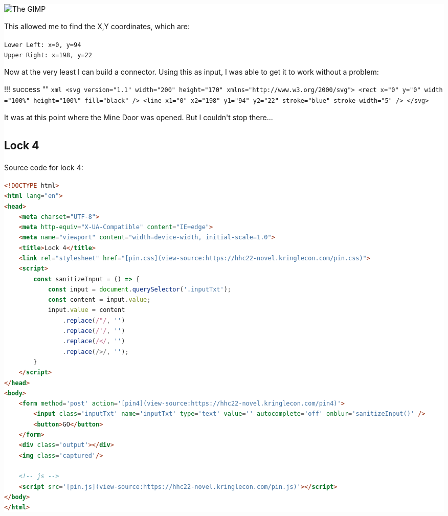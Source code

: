 ![The GIMP](/img/webring/boria3.png)

This allowed me to find the X,Y coordinates, which are:

```
Lower Left: x=0, y=94
Upper Right: x=198, y=22
```

Now at the very least I can build a connector. Using this as input, I was able to get it to work without a problem:

!!! success ""
    ```xml
    <svg version="1.1" width="200" height="170" xmlns="http://www.w3.org/2000/svg">
    <rect x="0" y="0" width="100%" height="100%" fill="black" />
    <line x1="0" x2="198" y1="94" y2="22" stroke="blue" stroke-width="5" />
    </svg>
    ```

It was at this point where the Mine Door was opened. But I couldn't stop there...

## Lock 4

Source code for lock 4:

```html
<!DOCTYPE html>
<html lang="en">
<head>
    <meta charset="UTF-8">
    <meta http-equiv="X-UA-Compatible" content="IE=edge">
    <meta name="viewport" content="width=device-width, initial-scale=1.0">
    <title>Lock 4</title>
    <link rel="stylesheet" href="[pin.css](view-source:https://hhc22-novel.kringlecon.com/pin.css)">
    <script>
        const sanitizeInput = () => {
            const input = document.querySelector('.inputTxt');
            const content = input.value;
            input.value = content
                .replace(/"/, '')
                .replace(/'/, '')
                .replace(/</, '')
                .replace(/>/, '');
        }
    </script>
</head>
<body>
    <form method='post' action='[pin4](view-source:https://hhc22-novel.kringlecon.com/pin4)'>
        <input class='inputTxt' name='inputTxt' type='text' value='' autocomplete='off' onblur='sanitizeInput()' />
        <button>GO</button>
    </form>
    <div class='output'></div>
    <img class='captured'/>
    
    <!-- js -->
    <script src='[pin.js](view-source:https://hhc22-novel.kringlecon.com/pin.js)'></script>
</body>
</html>
```
